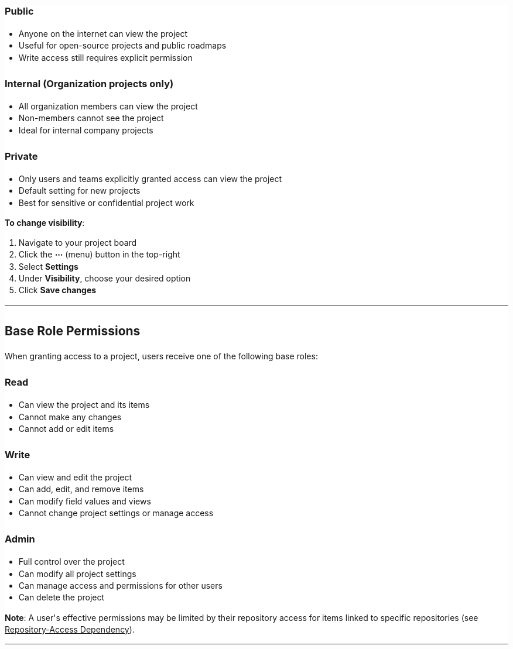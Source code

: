 ### Public

- Anyone on the internet can view the project
- Useful for open-source projects and public roadmaps
- Write access still requires explicit permission

### Internal (Organization projects only)

- All organization members can view the project
- Non-members cannot see the project
- Ideal for internal company projects

### Private

- Only users and teams explicitly granted access can view the project
- Default setting for new projects
- Best for sensitive or confidential project work

**To change visibility**:

1. Navigate to your project board
2. Click the **⋯** (menu) button in the top-right
3. Select **Settings**
4. Under **Visibility**, choose your desired option
5. Click **Save changes**

---

## Base Role Permissions

When granting access to a project, users receive one of the following base roles:

### Read

- Can view the project and its items
- Cannot make any changes
- Cannot add or edit items

### Write

- Can view and edit the project
- Can add, edit, and remove items
- Can modify field values and views
- Cannot change project settings or manage access

### Admin

- Full control over the project
- Can modify all project settings
- Can manage access and permissions for other users
- Can delete the project

**Note**: A user's effective permissions may be limited by their repository access for items linked to specific repositories (see [Repository-Access Dependency](#repository-access-dependency-for-item-visibility)).

---